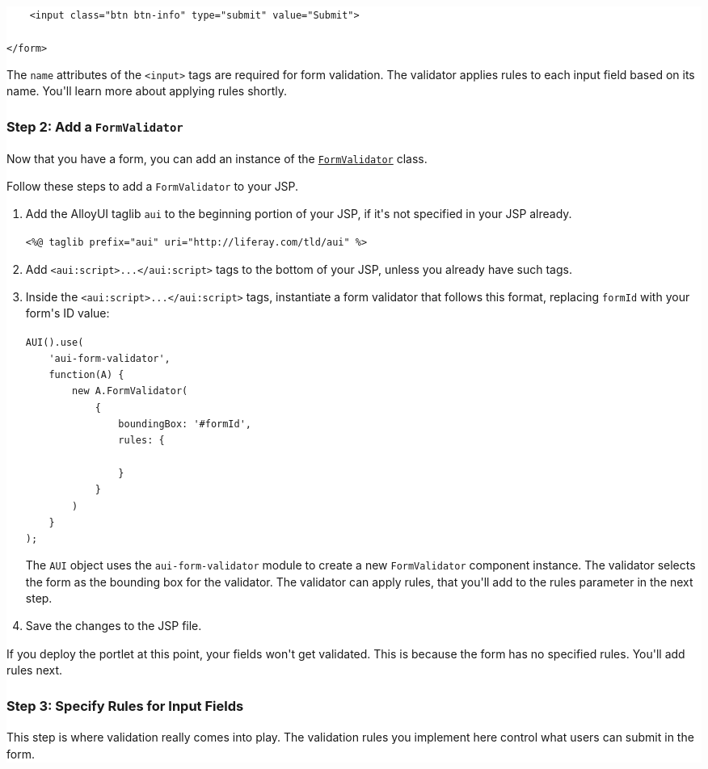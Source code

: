 
        <input class="btn btn-info" type="submit" value="Submit">

    </form>

The `name` attributes of the `<input>` tags are required for form validation.
The validator applies rules to each input field based on its name. You'll learn
more about applying rules shortly. 

### Step 2: Add a `FormValidator` [](id=step-2-add-a-formvalidator)

Now that you have a form, you can add an instance of the
[`FormValidator`](http://alloyui.com/api/classes/A.FormValidator.html) class. 

Follow these steps to add a `FormValidator` to your JSP.

1.  Add the AlloyUI taglib `aui` to the beginning portion of your JSP, if it's
    not specified in your JSP already.

        <%@ taglib prefix="aui" uri="http://liferay.com/tld/aui" %>

2.  Add `<aui:script>...</aui:script>` tags to the bottom of your JSP, unless
    you already have such tags. 

3.  Inside the `<aui:script>...</aui:script>` tags, instantiate a form validator
    that follows this format, replacing `formId` with your form's ID value: 

        AUI().use(
            'aui-form-validator',
            function(A) {
                new A.FormValidator(
                    {
                        boundingBox: '#formId',
                        rules: {

                        }
                    }
                )
            }
        ); 

    The `AUI` object uses the `aui-form-validator` module to create a new
    `FormValidator` component instance. The validator selects the form
    as the bounding box for the validator. The validator can apply rules, that
    you'll add to the rules parameter in the next step. 

3.  Save the changes to the JSP file.

If you deploy the portlet at this point, your fields won't get validated. This
is because the form has no specified rules. You'll add rules next. 

### Step 3: Specify Rules for Input Fields [](id=step-3-specify-rules-for-input-fields)

This step is where validation really comes into play. The validation rules you 
implement here control what users can submit in the form.
